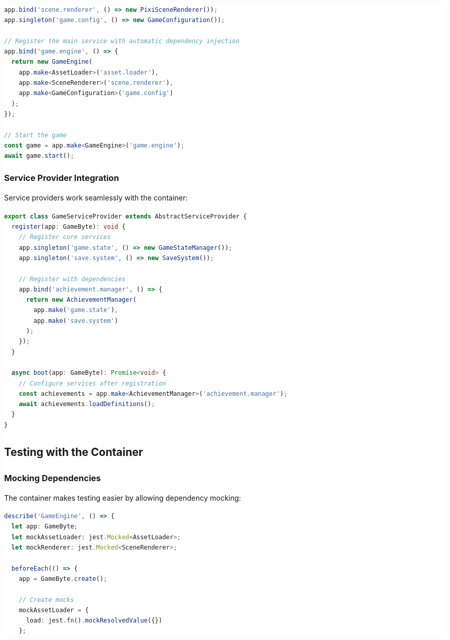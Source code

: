 ```typescript
app.bind('scene.renderer', () => new PixiSceneRenderer());
app.singleton('game.config', () => new GameConfiguration());

// Register the main service with automatic dependency injection
app.bind('game.engine', () => {
  return new GameEngine(
    app.make<AssetLoader>('asset.loader'),
    app.make<SceneRenderer>('scene.renderer'),
    app.make<GameConfiguration>('game.config')
  );
});

// Start the game
const game = app.make<GameEngine>('game.engine');
await game.start();
```

### Service Provider Integration

Service providers work seamlessly with the container:

```typescript
export class GameServiceProvider extends AbstractServiceProvider {
  register(app: GameByte): void {
    // Register core services
    app.singleton('game.state', () => new GameStateManager());
    app.singleton('save.system', () => new SaveSystem());
    
    // Register with dependencies
    app.bind('achievement.manager', () => {
      return new AchievementManager(
        app.make('game.state'),
        app.make('save.system')
      );
    });
  }
  
  async boot(app: GameByte): Promise<void> {
    // Configure services after registration
    const achievements = app.make<AchievementManager>('achievement.manager');
    await achievements.loadDefinitions();
  }
}
```

## Testing with the Container

### Mocking Dependencies

The container makes testing easier by allowing dependency mocking:

```typescript
describe('GameEngine', () => {
  let app: GameByte;
  let mockAssetLoader: jest.Mocked<AssetLoader>;
  let mockRenderer: jest.Mocked<SceneRenderer>;
  
  beforeEach(() => {
    app = GameByte.create();
    
    // Create mocks
    mockAssetLoader = {
      load: jest.fn().mockResolvedValue({})
    };
```